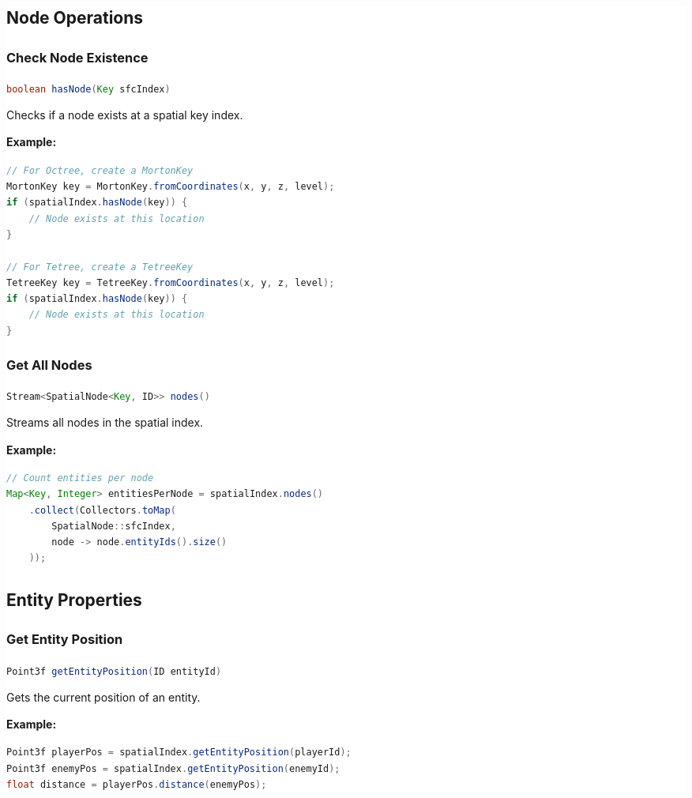 ## Node Operations

### Check Node Existence

```java
boolean hasNode(Key sfcIndex)
```

Checks if a node exists at a spatial key index.

**Example:**
```java
// For Octree, create a MortonKey
MortonKey key = MortonKey.fromCoordinates(x, y, z, level);
if (spatialIndex.hasNode(key)) {
    // Node exists at this location
}

// For Tetree, create a TetreeKey
TetreeKey key = TetreeKey.fromCoordinates(x, y, z, level);
if (spatialIndex.hasNode(key)) {
    // Node exists at this location
}
```

### Get All Nodes

```java
Stream<SpatialNode<Key, ID>> nodes()
```

Streams all nodes in the spatial index.

**Example:**
```java
// Count entities per node
Map<Key, Integer> entitiesPerNode = spatialIndex.nodes()
    .collect(Collectors.toMap(
        SpatialNode::sfcIndex, 
        node -> node.entityIds().size()
    ));
```

## Entity Properties

### Get Entity Position

```java
Point3f getEntityPosition(ID entityId)
```

Gets the current position of an entity.

**Example:**
```java
Point3f playerPos = spatialIndex.getEntityPosition(playerId);
Point3f enemyPos = spatialIndex.getEntityPosition(enemyId);
float distance = playerPos.distance(enemyPos);
```
